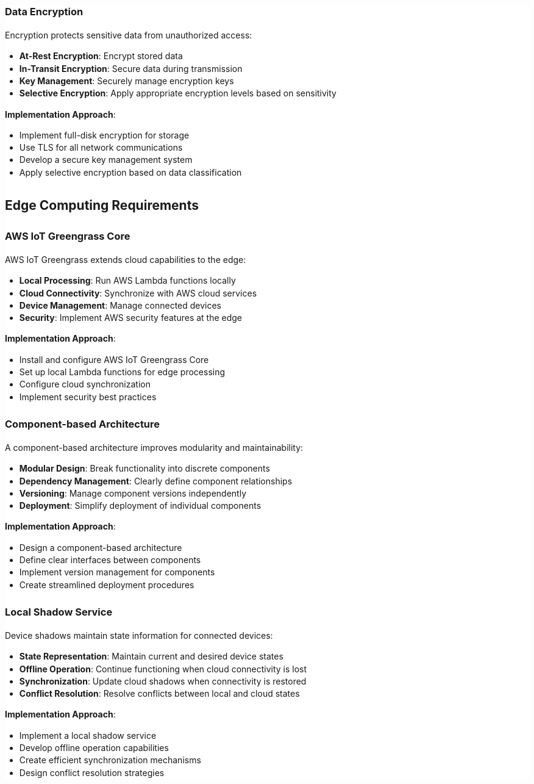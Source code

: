 ### Data Encryption
Encryption protects sensitive data from unauthorized access:

- **At-Rest Encryption**: Encrypt stored data
- **In-Transit Encryption**: Secure data during transmission
- **Key Management**: Securely manage encryption keys
- **Selective Encryption**: Apply appropriate encryption levels based on sensitivity

**Implementation Approach**:
- Implement full-disk encryption for storage
- Use TLS for all network communications
- Develop a secure key management system
- Apply selective encryption based on data classification

## Edge Computing Requirements

### AWS IoT Greengrass Core
AWS IoT Greengrass extends cloud capabilities to the edge:

- **Local Processing**: Run AWS Lambda functions locally
- **Cloud Connectivity**: Synchronize with AWS cloud services
- **Device Management**: Manage connected devices
- **Security**: Implement AWS security features at the edge

**Implementation Approach**:
- Install and configure AWS IoT Greengrass Core
- Set up local Lambda functions for edge processing
- Configure cloud synchronization
- Implement security best practices

### Component-based Architecture
A component-based architecture improves modularity and maintainability:

- **Modular Design**: Break functionality into discrete components
- **Dependency Management**: Clearly define component relationships
- **Versioning**: Manage component versions independently
- **Deployment**: Simplify deployment of individual components

**Implementation Approach**:
- Design a component-based architecture
- Define clear interfaces between components
- Implement version management for components
- Create streamlined deployment procedures

### Local Shadow Service
Device shadows maintain state information for connected devices:

- **State Representation**: Maintain current and desired device states
- **Offline Operation**: Continue functioning when cloud connectivity is lost
- **Synchronization**: Update cloud shadows when connectivity is restored
- **Conflict Resolution**: Resolve conflicts between local and cloud states

**Implementation Approach**:
- Implement a local shadow service
- Develop offline operation capabilities
- Create efficient synchronization mechanisms
- Design conflict resolution strategies
